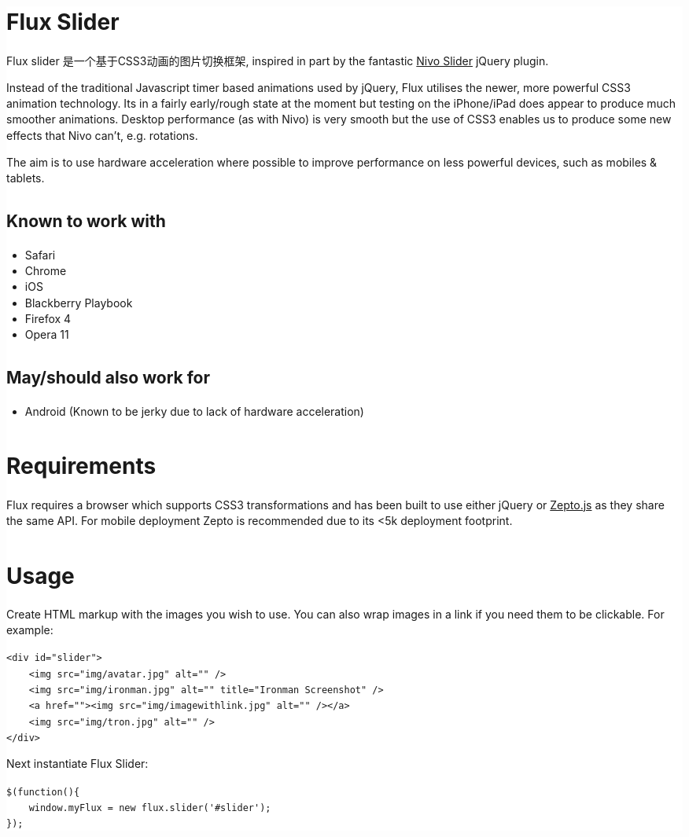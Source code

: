 # Flux Slider
Flux slider 是一个基于CSS3动画的图片切换框架, inspired in part by the fantastic [Nivo Slider](nivo.dev7studios.com) jQuery plugin.

Instead of the traditional Javascript timer based animations used by jQuery, Flux utilises the newer, more powerful CSS3 animation technology. Its in a fairly early/rough state at the moment but testing on the iPhone/iPad does appear to produce much smoother animations. Desktop performance (as with Nivo) is very smooth but the use of CSS3 enables us to produce some new effects that Nivo can’t, e.g. rotations.

The aim is to use hardware acceleration where possible to improve performance on less powerful devices, such as mobiles & tablets.

## Known to work with
- Safari 
- Chrome
- iOS
- Blackberry Playbook
- Firefox 4
- Opera 11

## May/should also work for
- Android (Known to be jerky due to lack of hardware acceleration)

# Requirements
Flux requires a browser which supports CSS3 transformations and has been built to use either jQuery or [Zepto.js](http://zepto.js) as they share the same API. For mobile deployment Zepto is recommended due to its <5k deployment footprint.

# Usage
Create HTML markup with the images you wish to use. You can also wrap images in a link if you need them to be clickable. For example:

	<div id="slider">
		<img src="img/avatar.jpg" alt="" />
		<img src="img/ironman.jpg" alt="" title="Ironman Screenshot" />
		<a href=""><img src="img/imagewithlink.jpg" alt="" /></a>
		<img src="img/tron.jpg" alt="" />
	</div>
	
Next instantiate Flux Slider:

	$(function(){
		window.myFlux = new flux.slider('#slider');
	});
	